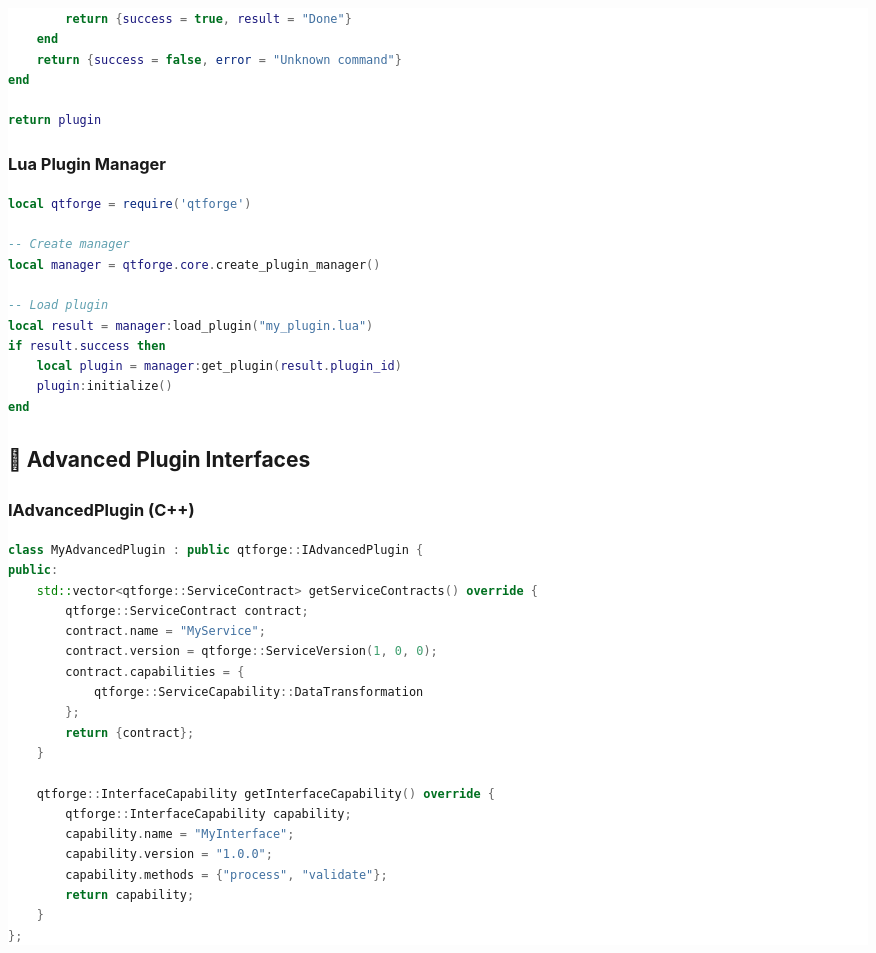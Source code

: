 ```lua
        return {success = true, result = "Done"}
    end
    return {success = false, error = "Unknown command"}
end

return plugin
```

### Lua Plugin Manager

```lua
local qtforge = require('qtforge')

-- Create manager
local manager = qtforge.core.create_plugin_manager()

-- Load plugin
local result = manager:load_plugin("my_plugin.lua")
if result.success then
    local plugin = manager:get_plugin(result.plugin_id)
    plugin:initialize()
end
```

## 🔧 Advanced Plugin Interfaces

### IAdvancedPlugin (C++)

```cpp
class MyAdvancedPlugin : public qtforge::IAdvancedPlugin {
public:
    std::vector<qtforge::ServiceContract> getServiceContracts() override {
        qtforge::ServiceContract contract;
        contract.name = "MyService";
        contract.version = qtforge::ServiceVersion(1, 0, 0);
        contract.capabilities = {
            qtforge::ServiceCapability::DataTransformation
        };
        return {contract};
    }

    qtforge::InterfaceCapability getInterfaceCapability() override {
        qtforge::InterfaceCapability capability;
        capability.name = "MyInterface";
        capability.version = "1.0.0";
        capability.methods = {"process", "validate"};
        return capability;
    }
};
```
